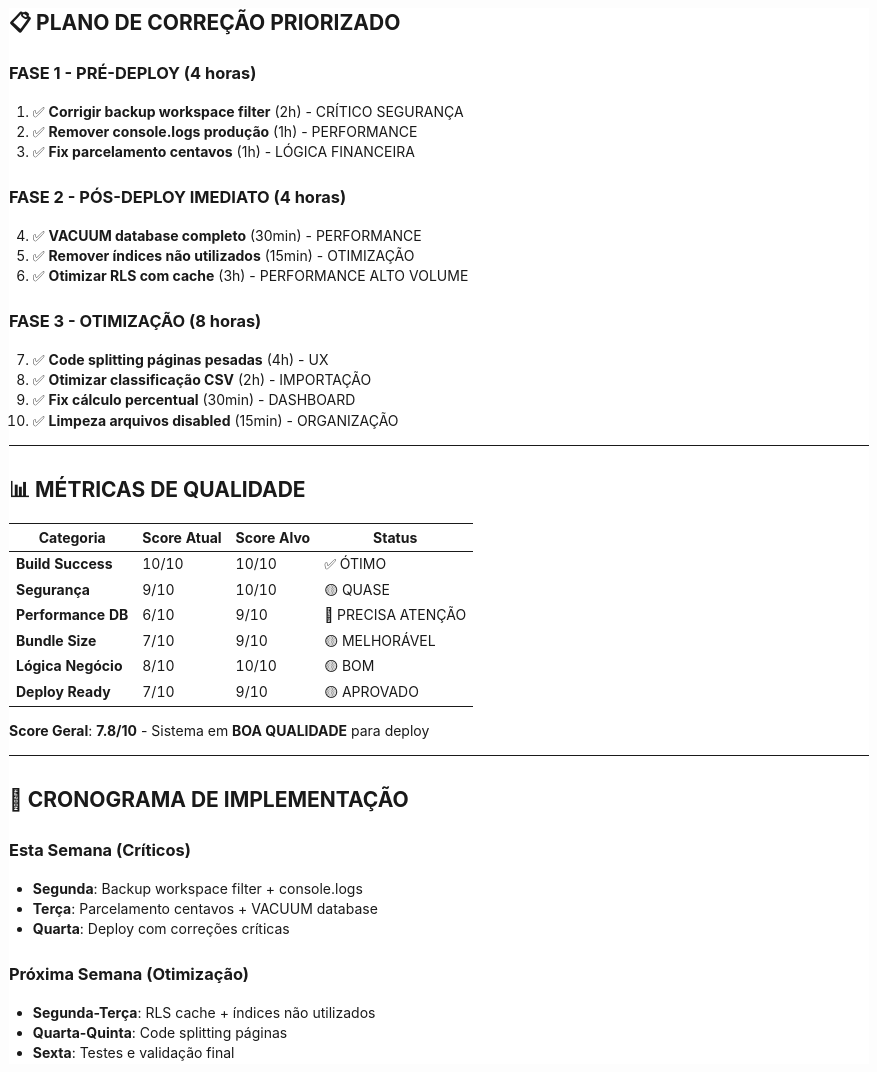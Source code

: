 
## 📋 PLANO DE CORREÇÃO PRIORIZADO

### **FASE 1 - PRÉ-DEPLOY (4 horas)**
1. ✅ **Corrigir backup workspace filter** (2h) - CRÍTICO SEGURANÇA
2. ✅ **Remover console.logs produção** (1h) - PERFORMANCE
3. ✅ **Fix parcelamento centavos** (1h) - LÓGICA FINANCEIRA

### **FASE 2 - PÓS-DEPLOY IMEDIATO (4 horas)**
4. ✅ **VACUUM database completo** (30min) - PERFORMANCE
5. ✅ **Remover índices não utilizados** (15min) - OTIMIZAÇÃO
6. ✅ **Otimizar RLS com cache** (3h) - PERFORMANCE ALTO VOLUME

### **FASE 3 - OTIMIZAÇÃO (8 horas)**
7. ✅ **Code splitting páginas pesadas** (4h) - UX
8. ✅ **Otimizar classificação CSV** (2h) - IMPORTAÇÃO
9. ✅ **Fix cálculo percentual** (30min) - DASHBOARD
10. ✅ **Limpeza arquivos disabled** (15min) - ORGANIZAÇÃO

---

## 📊 MÉTRICAS DE QUALIDADE

| Categoria | Score Atual | Score Alvo | Status |
|-----------|-------------|------------|--------|
| **Build Success** | 10/10 | 10/10 | ✅ ÓTIMO |
| **Segurança** | 9/10 | 10/10 | 🟡 QUASE |
| **Performance DB** | 6/10 | 9/10 | 🔴 PRECISA ATENÇÃO |
| **Bundle Size** | 7/10 | 9/10 | 🟡 MELHORÁVEL |
| **Lógica Negócio** | 8/10 | 10/10 | 🟡 BOM |
| **Deploy Ready** | 7/10 | 9/10 | 🟡 APROVADO |

**Score Geral**: **7.8/10** - Sistema em **BOA QUALIDADE** para deploy

---

## 🎯 CRONOGRAMA DE IMPLEMENTAÇÃO

### **Esta Semana (Críticos)**
- **Segunda**: Backup workspace filter + console.logs
- **Terça**: Parcelamento centavos + VACUUM database  
- **Quarta**: Deploy com correções críticas

### **Próxima Semana (Otimização)**
- **Segunda-Terça**: RLS cache + índices não utilizados
- **Quarta-Quinta**: Code splitting páginas
- **Sexta**: Testes e validação final

